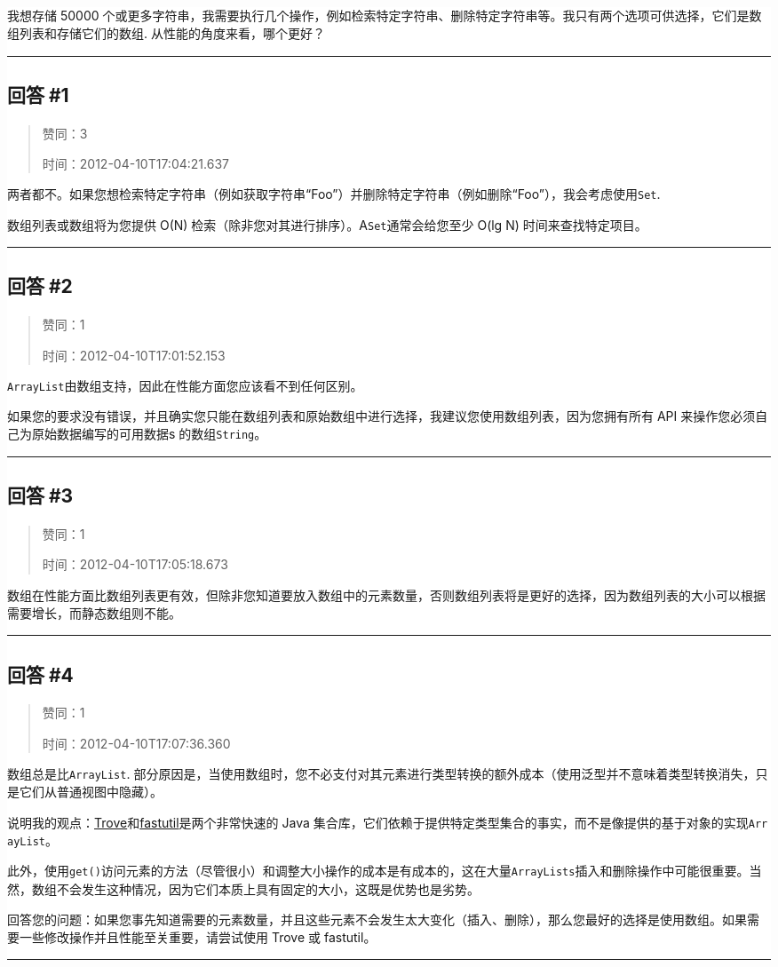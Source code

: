 我想存储 50000 个或更多字符串，我需要执行几个操作，例如检索特定字符串、删除特定字符串等。我只有两个选项可供选择，它们是数组列表和存储它们的数组. 从性能的角度来看，哪个更好？

* * *

## 回答 #1

> 赞同：3
> 
> 时间：2012-04-10T17:04:21.637

两者都不。如果您想检索特定字符串（例如获取字符串“Foo”）并删除特定字符串（例如删除“Foo”），我会考虑使用`Set`.

数组列表或数组将为您提供 O(N) 检索（除非您对其进行排序）。A`Set`通常会给您至少 O(lg N) 时间来查找特定项目。

* * *

## 回答 #2

> 赞同：1
> 
> 时间：2012-04-10T17:01:52.153

`ArrayList`由数组支持，因此在性能方面您应该看不到任何区别。

如果您的要求没有错误，并且确实您只能在数组列表和原始数组中进行选择，我建议您使用数组列表，因为您拥有所有 API 来操作您必须自己为原始数据编写的可用数据s 的数组`String`。

* * *

## 回答 #3

> 赞同：1
> 
> 时间：2012-04-10T17:05:18.673

数组在性能方面比数组列表更有效，但除非您知道要放入数组中的元素数量，否则数组列表将是更好的选择，因为数组列表的大小可以根据需要增长，而静态数组则不能。

* * *

## 回答 #4

> 赞同：1
> 
> 时间：2012-04-10T17:07:36.360

数组总是比`ArrayList`. 部分原因是，当使用数组时，您不必支付对其元素进行类型转换的额外成本（使用泛型并不意味着类型转换消失，只是它们从普通视图中隐藏）。

说明我的观点：[Trove](http://trove.starlight-systems.com/)和[fastutil](http://fastutil.dsi.unimi.it/)是两个非常快速的 Java 集合库，它们依赖于提供特定类型集合的事实，而不是像提供的基于对象的实现`ArrayList`。

此外，使用`get()`访问元素的方法（尽管很小）和调整大小操作的成本是有成本的，这在大量`ArrayLists`插入和删除操作中可能很重要。当然，数组不会发生这种情况，因为它们本质上具有固定的大小，这既是优势也是劣势。

回答您的问题：如果您事先知道需要的元素数量，并且这些元素不会发生太大变化（插入、删除），那么您最好的选择是使用数组。如果需要一些修改操作并且性能至关重要，请尝试使用 Trove 或 fastutil。

* * *
